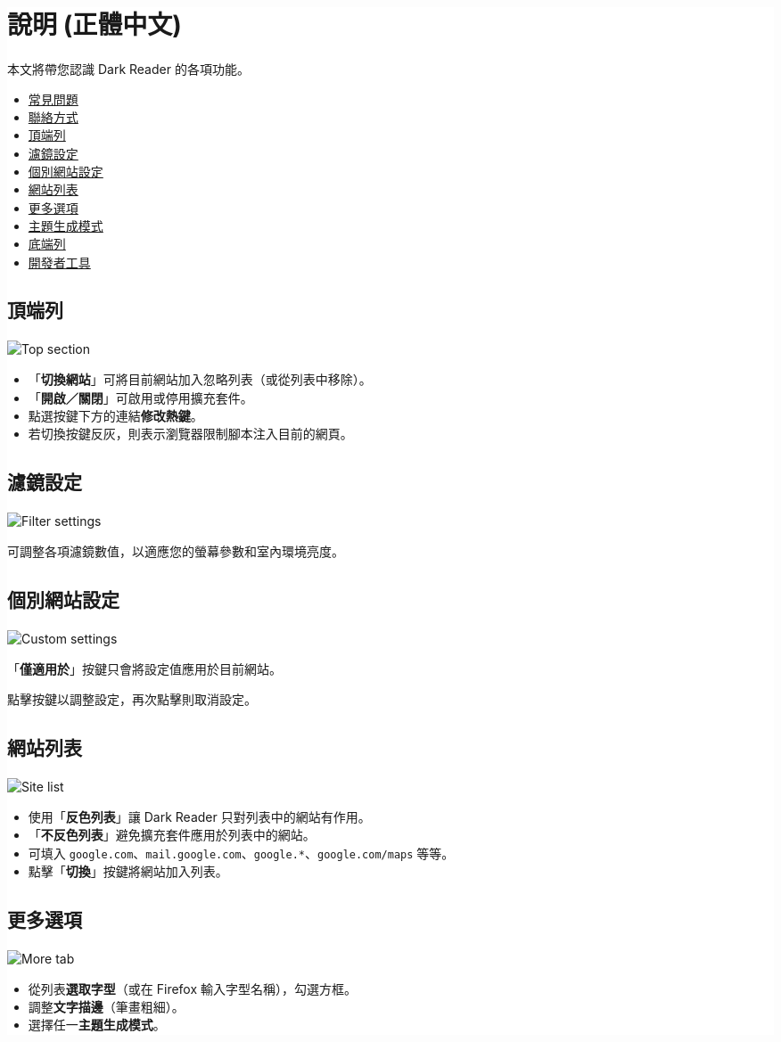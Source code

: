 # 說明 (正體中文)

本文將帶您認識 Dark Reader 的各項功能。

- [常見問題](#faq)
- [聯絡方式](#contacts)
- [頂端列](#top-section)
- [濾鏡設定](#filter-settings)
- [個別網站設定](#custom-site-settings)
- [網站列表](#site-list)
- [更多選項](#more-tab)
- [主題生成模式](#theme-generation-modes)
- [底端列](#bottom-section)
- [開發者工具](#using-dev-tools)


<h2 id="top-section">頂端列</h2>

<img src="/images/help/darkreader-top-section.png" alt="Top section" style="width: 15rem;" loading="lazy" />

- 「**切換網站**」可將目前網站加入忽略列表（或從列表中移除）。
- 「**開啟／關閉**」可啟用或停用擴充套件。
- 點選按鍵下方的連結**修改熱鍵**。
- 若切換按鍵反灰，則表示瀏覽器限制腳本注入目前的網頁。


<h2 id="filter-settings">濾鏡設定</h2>

<img src="/images/help/darkreader-filter-settings.png" alt="Filter settings" style="width: 15rem;" loading="lazy" />

可調整各項濾鏡數值，以適應您的螢幕參數和室內環境亮度。


<h2 id="custom-site-settings">個別網站設定</h2>

<img src="/images/help/darkreader-custom-site-settings.png" alt="Custom settings" style="width: 15rem;" loading="lazy" />

「**僅適用於**」按鍵只會將設定值應用於目前網站。

點擊按鍵以調整設定，再次點擊則取消設定。


<h2 id="site-list">網站列表</h2>

<img src="/images/help/darkreader-site-list.png" alt="Site list" style="width: 15rem;" loading="lazy" />

- 使用「**反色列表**」讓 Dark Reader 只對列表中的網站有作用。
- 「**不反色列表**」避免擴充套件應用於列表中的網站。
- 可填入 `google.com`、`mail.google.com`、`google.*`、`google.com/maps` 等等。
- 點擊「**切換**」按鍵將網站加入列表。

<h2 id="more-tab">更多選項</h2>

<img src="/images/help/darkreader-more-tab.png" alt="More tab" style="width: 15rem;" loading="lazy" />

- 從列表**選取字型**（或在 Firefox 輸入字型名稱），勾選方框。
- 調整**文字描邊**（筆畫粗細）。
- 選擇任一**主題生成模式**。
